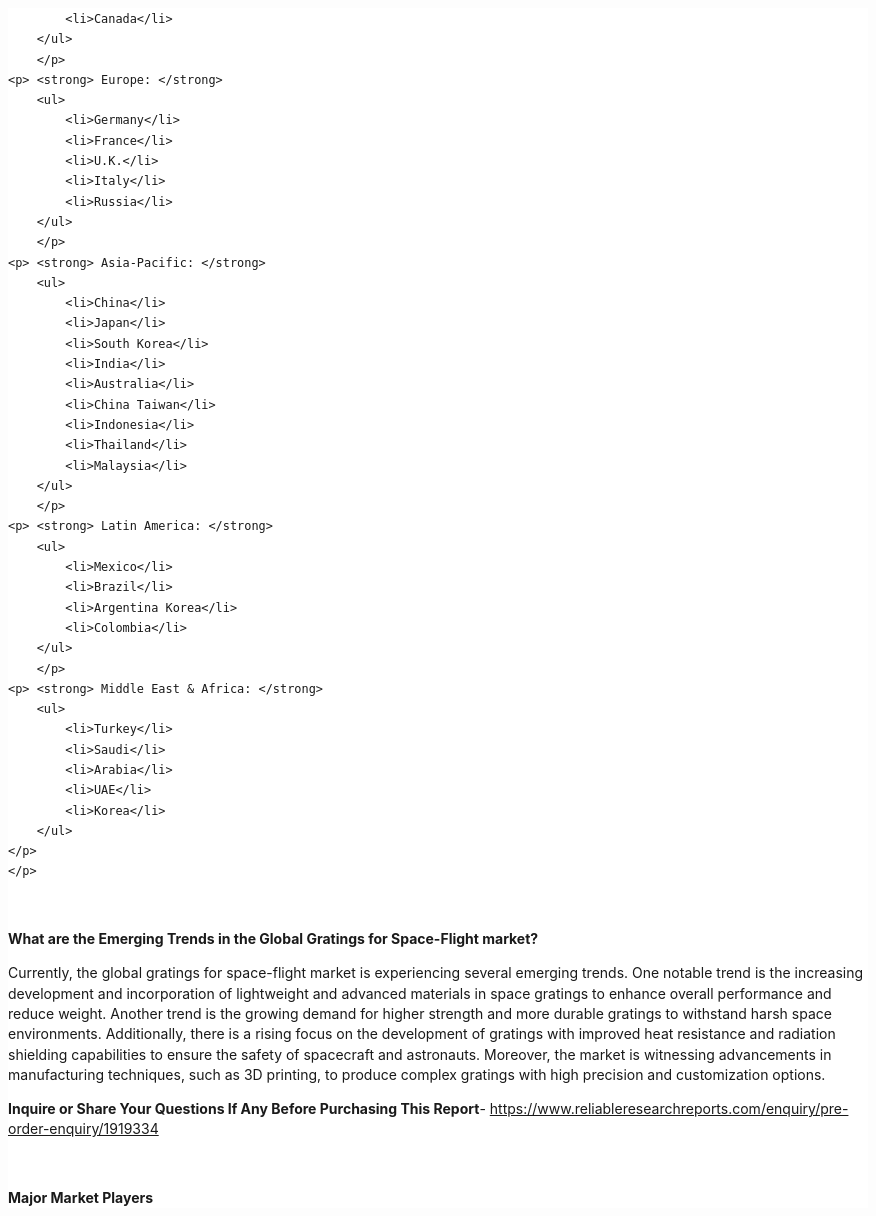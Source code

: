             <li>Canada</li>
        </ul>
        </p> 
    <p> <strong> Europe: </strong>
        <ul>
            <li>Germany</li>
            <li>France</li>
            <li>U.K.</li>
            <li>Italy</li>
            <li>Russia</li>
        </ul>
        </p> 
    <p> <strong> Asia-Pacific: </strong>
        <ul>
            <li>China</li>
            <li>Japan</li>
            <li>South Korea</li>
            <li>India</li>
            <li>Australia</li>
            <li>China Taiwan</li>
            <li>Indonesia</li>
            <li>Thailand</li>
            <li>Malaysia</li>
        </ul>
        </p> 
    <p> <strong> Latin America: </strong>
        <ul>
            <li>Mexico</li>
            <li>Brazil</li>
            <li>Argentina Korea</li>
            <li>Colombia</li>
        </ul>
        </p> 
    <p> <strong> Middle East & Africa: </strong>
        <ul>
            <li>Turkey</li>
            <li>Saudi</li>
            <li>Arabia</li>
            <li>UAE</li>
            <li>Korea</li>
        </ul>
    </p>
    </p>
<p>&nbsp;</p>
<p><strong>What are the Emerging Trends in the Global Gratings for Space-Flight market?</strong></p>
<p><p>Currently, the global gratings for space-flight market is experiencing several emerging trends. One notable trend is the increasing development and incorporation of lightweight and advanced materials in space gratings to enhance overall performance and reduce weight. Another trend is the growing demand for higher strength and more durable gratings to withstand harsh space environments. Additionally, there is a rising focus on the development of gratings with improved heat resistance and radiation shielding capabilities to ensure the safety of spacecraft and astronauts. Moreover, the market is witnessing advancements in manufacturing techniques, such as 3D printing, to produce complex gratings with high precision and customization options.</p></p>
<p><strong>Inquire or Share Your Questions If Any Before Purchasing This Report</strong>- <a href="https://www.reliableresearchreports.com/enquiry/pre-order-enquiry/1919334">https://www.reliableresearchreports.com/enquiry/pre-order-enquiry/1919334</a></p>
<p>&nbsp;</p>
<p><strong>Major Market Players</strong></p>